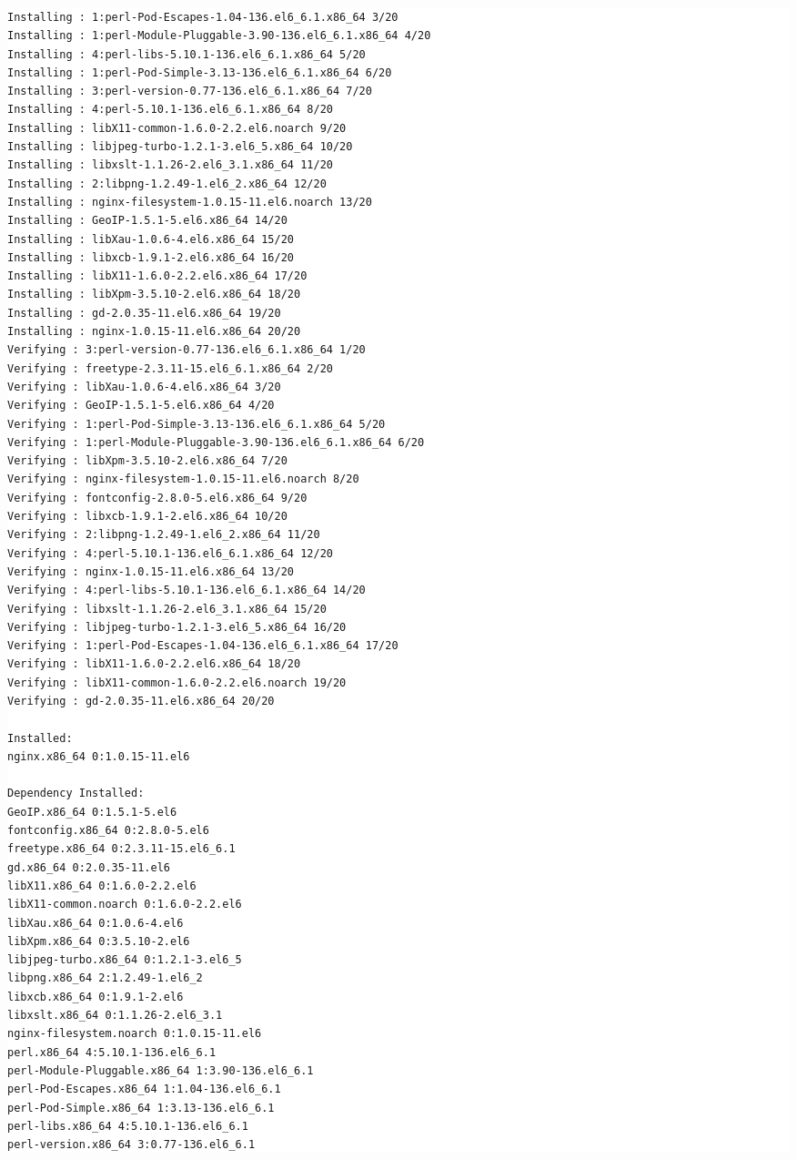 ```bash
Installing : 1:perl-Pod-Escapes-1.04-136.el6_6.1.x86_64 3/20
Installing : 1:perl-Module-Pluggable-3.90-136.el6_6.1.x86_64 4/20
Installing : 4:perl-libs-5.10.1-136.el6_6.1.x86_64 5/20
Installing : 1:perl-Pod-Simple-3.13-136.el6_6.1.x86_64 6/20
Installing : 3:perl-version-0.77-136.el6_6.1.x86_64 7/20
Installing : 4:perl-5.10.1-136.el6_6.1.x86_64 8/20
Installing : libX11-common-1.6.0-2.2.el6.noarch 9/20
Installing : libjpeg-turbo-1.2.1-3.el6_5.x86_64 10/20
Installing : libxslt-1.1.26-2.el6_3.1.x86_64 11/20
Installing : 2:libpng-1.2.49-1.el6_2.x86_64 12/20
Installing : nginx-filesystem-1.0.15-11.el6.noarch 13/20
Installing : GeoIP-1.5.1-5.el6.x86_64 14/20
Installing : libXau-1.0.6-4.el6.x86_64 15/20
Installing : libxcb-1.9.1-2.el6.x86_64 16/20
Installing : libX11-1.6.0-2.2.el6.x86_64 17/20
Installing : libXpm-3.5.10-2.el6.x86_64 18/20
Installing : gd-2.0.35-11.el6.x86_64 19/20
Installing : nginx-1.0.15-11.el6.x86_64 20/20
Verifying : 3:perl-version-0.77-136.el6_6.1.x86_64 1/20
Verifying : freetype-2.3.11-15.el6_6.1.x86_64 2/20
Verifying : libXau-1.0.6-4.el6.x86_64 3/20
Verifying : GeoIP-1.5.1-5.el6.x86_64 4/20
Verifying : 1:perl-Pod-Simple-3.13-136.el6_6.1.x86_64 5/20
Verifying : 1:perl-Module-Pluggable-3.90-136.el6_6.1.x86_64 6/20
Verifying : libXpm-3.5.10-2.el6.x86_64 7/20
Verifying : nginx-filesystem-1.0.15-11.el6.noarch 8/20
Verifying : fontconfig-2.8.0-5.el6.x86_64 9/20
Verifying : libxcb-1.9.1-2.el6.x86_64 10/20
Verifying : 2:libpng-1.2.49-1.el6_2.x86_64 11/20
Verifying : 4:perl-5.10.1-136.el6_6.1.x86_64 12/20
Verifying : nginx-1.0.15-11.el6.x86_64 13/20
Verifying : 4:perl-libs-5.10.1-136.el6_6.1.x86_64 14/20
Verifying : libxslt-1.1.26-2.el6_3.1.x86_64 15/20
Verifying : libjpeg-turbo-1.2.1-3.el6_5.x86_64 16/20
Verifying : 1:perl-Pod-Escapes-1.04-136.el6_6.1.x86_64 17/20
Verifying : libX11-1.6.0-2.2.el6.x86_64 18/20
Verifying : libX11-common-1.6.0-2.2.el6.noarch 19/20
Verifying : gd-2.0.35-11.el6.x86_64 20/20

Installed:
nginx.x86_64 0:1.0.15-11.el6

Dependency Installed:
GeoIP.x86_64 0:1.5.1-5.el6
fontconfig.x86_64 0:2.8.0-5.el6
freetype.x86_64 0:2.3.11-15.el6_6.1
gd.x86_64 0:2.0.35-11.el6
libX11.x86_64 0:1.6.0-2.2.el6
libX11-common.noarch 0:1.6.0-2.2.el6
libXau.x86_64 0:1.0.6-4.el6
libXpm.x86_64 0:3.5.10-2.el6
libjpeg-turbo.x86_64 0:1.2.1-3.el6_5
libpng.x86_64 2:1.2.49-1.el6_2
libxcb.x86_64 0:1.9.1-2.el6
libxslt.x86_64 0:1.1.26-2.el6_3.1
nginx-filesystem.noarch 0:1.0.15-11.el6
perl.x86_64 4:5.10.1-136.el6_6.1
perl-Module-Pluggable.x86_64 1:3.90-136.el6_6.1
perl-Pod-Escapes.x86_64 1:1.04-136.el6_6.1
perl-Pod-Simple.x86_64 1:3.13-136.el6_6.1
perl-libs.x86_64 4:5.10.1-136.el6_6.1
perl-version.x86_64 3:0.77-136.el6_6.1

```